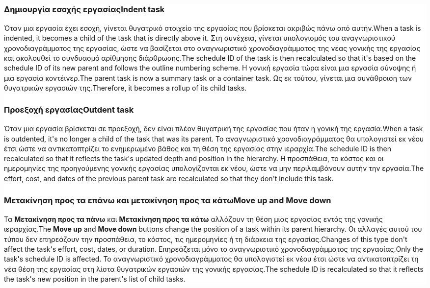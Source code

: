 ### <a name="indent-task"></a><span data-ttu-id="dd00c-146">Δημιουργία εσοχής εργασίας</span><span class="sxs-lookup"><span data-stu-id="dd00c-146">Indent task</span></span>

<span data-ttu-id="dd00c-147">Όταν μια εργασία έχει εσοχή, γίνεται θυγατρικό στοιχείο της εργασίας που βρίσκεται ακριβώς πάνω από αυτήν.</span><span class="sxs-lookup"><span data-stu-id="dd00c-147">When a task is indented, it becomes a child of the task that is directly above it.</span></span> <span data-ttu-id="dd00c-148">Στη συνέχεια, γίνεται υπολογισμός του αναγνωριστικού χρονοδιαγράμματος της εργασίας, ώστε να βασίζεται στο αναγνωριστικό χρονοδιαγράμματος της νέας γονικής της εργασίας και ακολουθεί το συνδυασμό αρίθμησης διάρθρωσης.</span><span class="sxs-lookup"><span data-stu-id="dd00c-148">The schedule ID of the task is then recalculated so that it's based on the schedule ID of its new parent and follows the outline numbering scheme.</span></span> <span data-ttu-id="dd00c-149">Η γονική εργασία τώρα είναι μια εργασία σύνοψης ή μια εργασία κοντέινερ.</span><span class="sxs-lookup"><span data-stu-id="dd00c-149">The parent task is now a summary task or a container task.</span></span> <span data-ttu-id="dd00c-150">Ως εκ τούτου, γίνεται μια συνάθροιση των θυγατρικών εργασιών της.</span><span class="sxs-lookup"><span data-stu-id="dd00c-150">Therefore, it becomes a rollup of its child tasks.</span></span>

### <a name="outdent-task"></a><span data-ttu-id="dd00c-151">Προεξοχή εργασίας</span><span class="sxs-lookup"><span data-stu-id="dd00c-151">Outdent task</span></span> 

<span data-ttu-id="dd00c-152">Όταν μια εργασία βρίσκεται σε προεξοχή, δεν είναι πλέον θυγατρική της εργασίας που ήταν η γονική της εργασία.</span><span class="sxs-lookup"><span data-stu-id="dd00c-152">When a task is outdented, it's no longer a child of the task that was its parent.</span></span> <span data-ttu-id="dd00c-153">Το αναγνωριστικό χρονοδιαγράμματος θα υπολογιστεί εκ νέου έτσι ώστε να αντικατοπτρίζει το ενημερωμένο βάθος και τη θέση της εργασίας στην ιεραρχία.</span><span class="sxs-lookup"><span data-stu-id="dd00c-153">The schedule ID is then recalculated so that it reflects the task's updated depth and position in the hierarchy.</span></span> <span data-ttu-id="dd00c-154">Η προσπάθεια, το κόστος και οι ημερομηνίες της προηγούμενης γονικής εργασίας υπολογίζονται εκ νέου, ώστε να μην περιλαμβάνουν αυτήν την εργασία.</span><span class="sxs-lookup"><span data-stu-id="dd00c-154">The effort, cost, and dates of the previous parent task are recalculated so that they don't include this task.</span></span>

### <a name="move-up-and-move-down"></a><span data-ttu-id="dd00c-155">Μετακίνηση προς τα επάνω και μετακίνηση προς τα κάτω</span><span class="sxs-lookup"><span data-stu-id="dd00c-155">Move up and Move down</span></span> 

<span data-ttu-id="dd00c-156">Τα **Μετακίνηση προς τα πάνω** και **Μετακίνηση προς τα κάτω** αλλάζουν τη θέση μιας εργασίας εντός της γονικής ιεραρχίας.</span><span class="sxs-lookup"><span data-stu-id="dd00c-156">The **Move up** and **Move down** buttons change the position of a task within its parent hierarchy.</span></span> <span data-ttu-id="dd00c-157">Οι αλλαγές αυτού του τύπου δεν επηρεάζουν την προσπάθεια, το κόστος, τις ημερομηνίες ή τη διάρκεια της εργασίας.</span><span class="sxs-lookup"><span data-stu-id="dd00c-157">Changes of this type don't affect the task's effort, cost, dates, or duration.</span></span> <span data-ttu-id="dd00c-158">Επηρεάζεται μόνο το αναγνωριστικό χρονοδιαγράμματος της εργασίας.</span><span class="sxs-lookup"><span data-stu-id="dd00c-158">Only the task's schedule ID is affected.</span></span> <span data-ttu-id="dd00c-159">Το αναγνωριστικό χρονοδιαγράμματος θα υπολογιστεί εκ νέου έτσι ώστε να αντικατοπτρίζει τη νέα θέση της εργασίας στη λίστα θυγατρικών εργασιών της γονικής εργασίας.</span><span class="sxs-lookup"><span data-stu-id="dd00c-159">The schedule ID is recalculated so that it reflects the task's new position in the parent's list of child tasks.</span></span>

